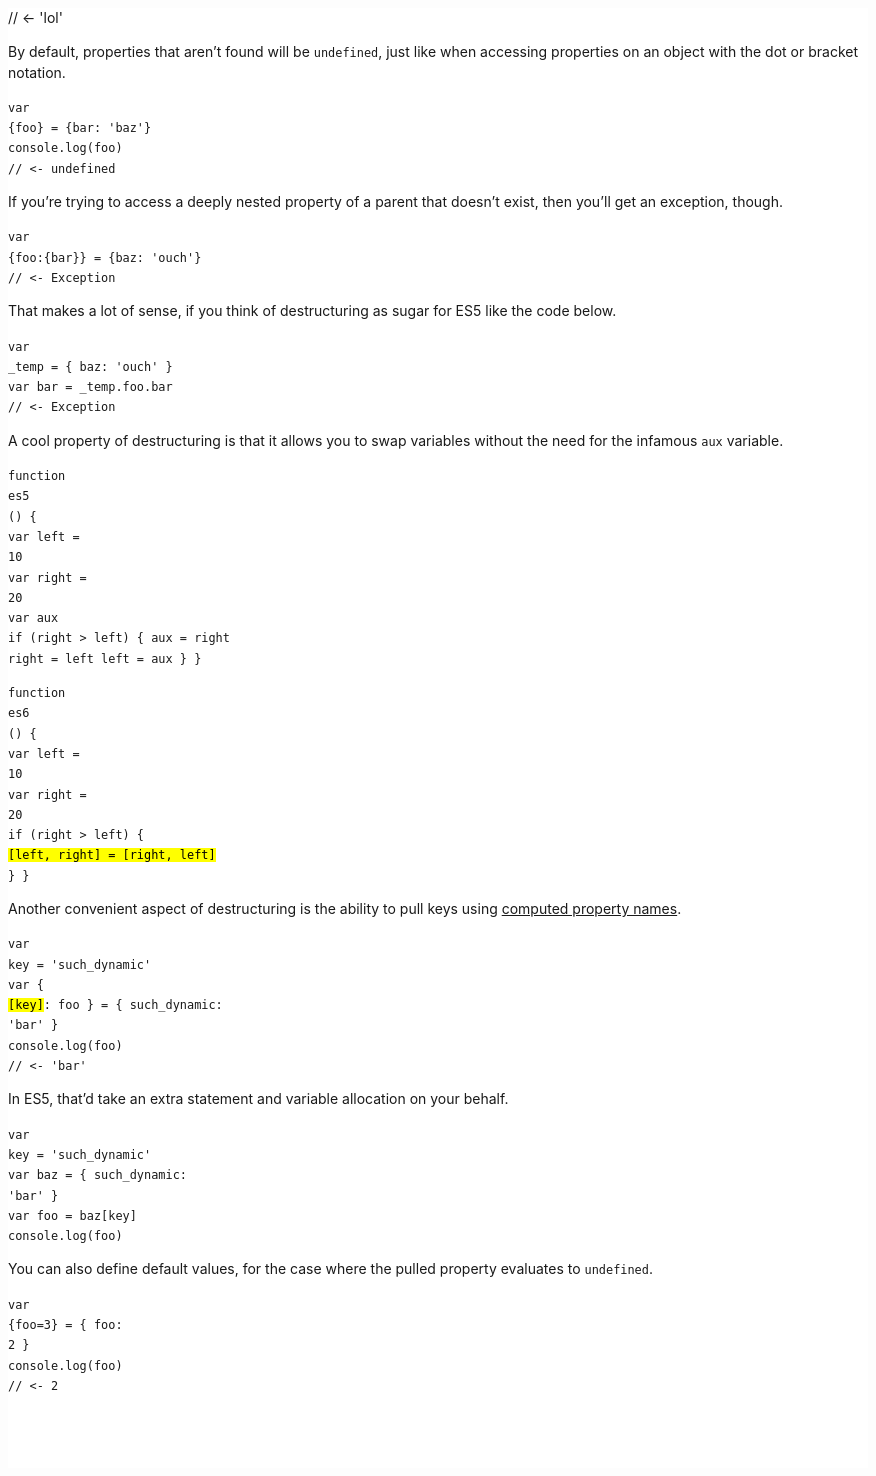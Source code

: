 <span class="md-code-comment">// &lt;- &apos;lol&apos;</span>
</code></pre> <p>By default, properties that aren&#x2019;t found will be <code class="md-code md-code-inline">undefined</code>, just like when accessing properties on an object with the dot or bracket notation.</p> <pre class="md-code-block"><code class="md-code md-lang-javascript"><span class="md-code-keyword">var</span> {foo} = {bar: <span class="md-code-string">&apos;baz&apos;</span>}
<span class="md-code-built_in">console</span>.log(foo)
<span class="md-code-comment">// &lt;- undefined</span>
</code></pre> <p>If you&#x2019;re trying to access a deeply nested property of a parent that doesn&#x2019;t exist, then you&#x2019;ll get an exception, though.</p> <pre class="md-code-block"><code class="md-code md-lang-javascript"><span class="md-code-keyword">var</span> {foo:{bar}} = {baz: <span class="md-code-string">&apos;ouch&apos;</span>}
<span class="md-code-comment">// &lt;- Exception</span>
</code></pre> <p>That makes a lot of sense, if you think of destructuring as sugar for ES5 like the code below.</p> <pre class="md-code-block"><code class="md-code md-lang-javascript"><span class="md-code-keyword">var</span> _temp = { baz: <span class="md-code-string">&apos;ouch&apos;</span> }
<span class="md-code-keyword">var</span> bar = _temp.foo.bar
<span class="md-code-comment">// &lt;- Exception</span>
</code></pre> <p>A cool property of destructuring is that it allows you to swap variables without the need for the infamous <code class="md-code md-code-inline">aux</code> variable.</p> <pre class="md-code-block"><code class="md-code md-lang-javascript"><span class="md-code-function"><span class="md-code-keyword">function</span> <span class="md-code-title">es5</span> <span class="md-code-params">()</span> </span>{
  <span class="md-code-keyword">var</span> left = <span class="md-code-number">10</span>
  <span class="md-code-keyword">var</span> right = <span class="md-code-number">20</span>
  <span class="md-code-keyword">var</span> aux
  <span class="md-code-keyword">if</span> (right &gt; left) {
    aux = right
    right = left
    left = aux
  }
}
</code></pre> <pre class="md-code-block"><code class="md-code md-lang-javascript"><span class="md-code-function"><span class="md-code-keyword">function</span> <span class="md-code-title">es6</span> <span class="md-code-params">()</span> </span>{
  <span class="md-code-keyword">var</span> left = <span class="md-code-number">10</span>
  <span class="md-code-keyword">var</span> right = <span class="md-code-number">20</span>
  <span class="md-code-keyword">if</span> (right &gt; left) {
    <mark class="md-mark md-code-mark">[left, right] = [right, left]</mark>
  }
}
</code></pre> <p>Another convenient aspect of destructuring is the ability to pull keys using <a href="https://developer.mozilla.org/en-US/docs/Web/JavaScript/Reference/Operators/Object_initializer#Computed_property_names" target="_blank" rel="noopener noreferrer" aria-label="Computed Property Names &#x2013; MDN">computed property names</a>.</p> <pre class="md-code-block"><code class="md-code md-lang-javascript"><span class="md-code-keyword">var</span> key = <span class="md-code-string">&apos;such_dynamic&apos;</span>
<span class="md-code-keyword">var</span> { <mark class="md-mark md-code-mark">[key]</mark>: foo } = { such_dynamic: <span class="md-code-string">&apos;bar&apos;</span> }
<span class="md-code-built_in">console</span>.log(foo)
<span class="md-code-comment">// &lt;- &apos;bar&apos;</span>
</code></pre> <p>In ES5, that&#x2019;d take an extra statement and variable allocation on your behalf.</p> <pre class="md-code-block"><code class="md-code md-lang-javascript"><span class="md-code-keyword">var</span> key = <span class="md-code-string">&apos;such_dynamic&apos;</span>
<span class="md-code-keyword">var</span> baz = { such_dynamic: <span class="md-code-string">&apos;bar&apos;</span> }
<span class="md-code-keyword">var</span> foo = baz[key]
<span class="md-code-built_in">console</span>.log(foo)
</code></pre> <p>You can also define default values, for the case where the pulled property evaluates to <code class="md-code md-code-inline">undefined</code>.</p> <pre class="md-code-block"><code class="md-code md-lang-javascript"><span class="md-code-keyword">var</span> {foo=<span class="md-code-number">3</span>} = { foo: <span class="md-code-number">2</span> }
<span class="md-code-built_in">console</span>.log(foo)
<span class="md-code-comment">// &lt;- 2</span>